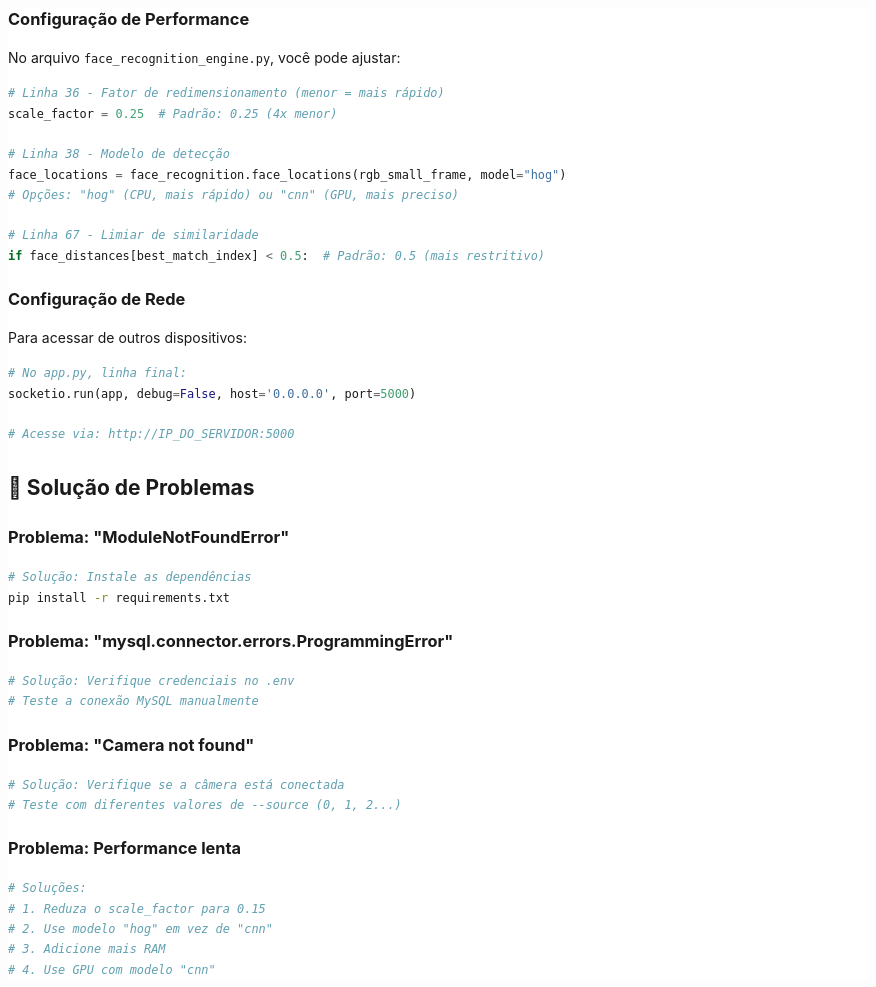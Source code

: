 ### Configuração de Performance

No arquivo `face_recognition_engine.py`, você pode ajustar:

```python
# Linha 36 - Fator de redimensionamento (menor = mais rápido)
scale_factor = 0.25  # Padrão: 0.25 (4x menor)

# Linha 38 - Modelo de detecção
face_locations = face_recognition.face_locations(rgb_small_frame, model="hog")
# Opções: "hog" (CPU, mais rápido) ou "cnn" (GPU, mais preciso)

# Linha 67 - Limiar de similaridade
if face_distances[best_match_index] < 0.5:  # Padrão: 0.5 (mais restritivo)
```

### Configuração de Rede

Para acessar de outros dispositivos:

```python
# No app.py, linha final:
socketio.run(app, debug=False, host='0.0.0.0', port=5000)

# Acesse via: http://IP_DO_SERVIDOR:5000
```

## 🐛 Solução de Problemas

### Problema: "ModuleNotFoundError"
```bash
# Solução: Instale as dependências
pip install -r requirements.txt
```

### Problema: "mysql.connector.errors.ProgrammingError"
```bash
# Solução: Verifique credenciais no .env
# Teste a conexão MySQL manualmente
```

### Problema: "Camera not found"
```bash
# Solução: Verifique se a câmera está conectada
# Teste com diferentes valores de --source (0, 1, 2...)
```

### Problema: Performance lenta
```bash
# Soluções:
# 1. Reduza o scale_factor para 0.15
# 2. Use modelo "hog" em vez de "cnn"
# 3. Adicione mais RAM
# 4. Use GPU com modelo "cnn"
```
